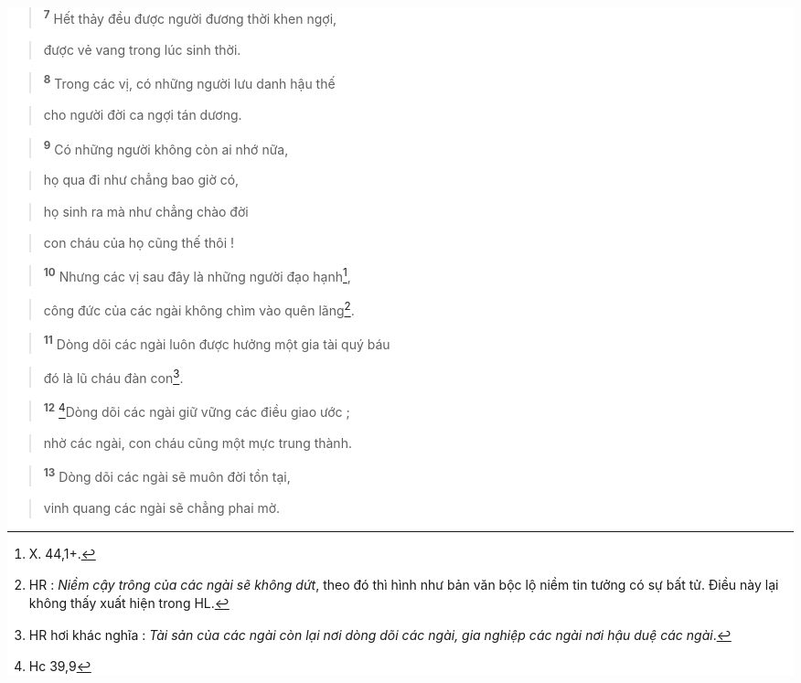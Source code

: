 
> <sup><b>7</b></sup> Hết thảy đều được người đương thời khen ngợi,
>


> được vẻ vang trong lúc sinh thời.
>


> <sup><b>8</b></sup> Trong các vị, có những người lưu danh hậu thế
>


> cho người đời ca ngợi tán dương.
>


> <sup><b>9</b></sup> Có những người không còn ai nhớ nữa,
>


> họ qua đi như chẳng bao giờ có,
>


> họ sinh ra mà như chẳng chào đời
>


> con cháu của họ cũng thế thôi !
>


> <sup><b>10</b></sup> Nhưng các vị sau đây là những người đạo hạnh[^6-b8d99fdc-6cd8-415f-963b-62d22b0cd55e],
>


> công đức của các ngài không chìm vào quên lãng[^7-b8d99fdc-6cd8-415f-963b-62d22b0cd55e].
>


> <sup><b>11</b></sup> Dòng dõi các ngài luôn được hưởng một gia tài quý báu
>


> đó là lũ cháu đàn con[^8-b8d99fdc-6cd8-415f-963b-62d22b0cd55e].
>


> <sup><b>12</b></sup> [^2@-b8d99fdc-6cd8-415f-963b-62d22b0cd55e]Dòng dõi các ngài giữ vững các điều giao ước ;
>


> nhờ các ngài, con cháu cũng một mực trung thành.
>


> <sup><b>13</b></sup> Dòng dõi các ngài sẽ muôn đời tồn tại,
>


> vinh quang các ngài sẽ chẳng phai mờ.
>


[^1-b8d99fdc-6cd8-415f-963b-62d22b0cd55e]: Có thể nói lịch sử là lời ca ngợi Thiên Chúa trong các công trình Người đã thực hiện. Trong lời ca ngợi các bậc tổ tiên, ông Ben Xi-ra làm nổi rõ hai nét son chung của các ngài là khôn ngoan và đạo đức (43,33 ; 44,1).
[^2-b8d99fdc-6cd8-415f-963b-62d22b0cd55e]: *Danh nhân* ở đây cũng như ở 44,10, trong HR, tác giả dùng cùng một từ *những người của Khe-xét*, nghĩa là *đạo hạnh, đạo đức, trung thành* giữ Lề Luật. Từ đó mới có các “Kha-xi-đim” thời khởi nghĩa Ma-ca-bê (x. 1 Mcb 2,42 ; 7,13), tiền bối của nhóm Pha-ri-sêu sau này. Phải chăng đây là dấu hiệu cho thấy ông Ben Xi-ra cũng là một trong những người từ xa xưa đã gợi hứng cho nhóm đó và nhóm Ét-xê-nô ? Sỡ dĩ dịch giả đã không chuyển kiểu nói Híp-ri sang Hy-lạp một cách chính xác, có lẽ vì thời của ông kiểu nói này đã mang nghĩa chuyên biệt rõ ràng chăng.
[^3-b8d99fdc-6cd8-415f-963b-62d22b0cd55e]: Có hai cách hiểu : có người cho rằng cc. 2-9 nói về các vĩ nhân ngoại giáo, mà tác giả Hc cho rằng danh thơm tiếng tốt của họ không thể sánh được với các bậc tổ tiên của dân Ít-ra-en (cc. 1 và 10 tt). Ý kiến khác nghĩ rằng tất cả chỉ nói về các vĩ nhân của Ít-ra-en mà thôi.
[^4-b8d99fdc-6cd8-415f-963b-62d22b0cd55e]: *Tài dạy dỗ dân chúng*, ds : *tài dạy dỗ dân chúng nhờ trí thông minh*. HR : *Những nhà lãnh đạo nhờ có những tư tưởng sâu xa*.
[^5-b8d99fdc-6cd8-415f-963b-62d22b0cd55e]: HR : *Những người có tài ăn nói vì đã được đào tạo làm kinh sư*. Việc đào tạo kinh sư này không nhất thiết ngụ ý rằng ở đây ông Ben Xi-ra đang nói đến Ít-ra-en rồi. Ở Ai-cập thời các Pha-ra-ô và ở Lưỡng Hà Địa việc đào tạo đó đã có một vị trí quan trọng. HR còn thêm một vế thơ nữa : “Những nhà cai trị trong chức vụ của họ”, hoặc : “Những người sáng tác châm ngôn nhờ các truyền thống của họ.”
[^6-b8d99fdc-6cd8-415f-963b-62d22b0cd55e]: X. 44,1+.
[^7-b8d99fdc-6cd8-415f-963b-62d22b0cd55e]: HR : *Niềm cậy trông của các ngài sẽ không dứt*, theo đó thì hình như bản văn bộc lộ niềm tin tưởng có sự bất tử. Điều này lại không thấy xuất hiện trong HL.
[^8-b8d99fdc-6cd8-415f-963b-62d22b0cd55e]: HR hơi khác nghĩa : *Tài sản của các ngài còn lại nơi dòng dõi các ngài, gia nghiệp các ngài nơi hậu duệ các ngài*.
[^9-b8d99fdc-6cd8-415f-963b-62d22b0cd55e]: Thời tác giả Hc viết, trong văn chương khải huyền, nhân vật Kha-nốc đã trở thành người thân tín của Thiên Chúa và là người mặc khải những bí nhiệm của Người. (“Sách các bí mật của ông Kha-nốc”). HR : *phép lạ về sự hiểu biết*, mà có người cho là chính xác hơn, có lẽ ám chỉ các bí nhiệm đó. *Tấm gương* : động lực thúc đẩy trở về.
[^10-b8d99fdc-6cd8-415f-963b-62d22b0cd55e]: *Chồi non* : dịch theo HR (x. 48,8). HL : *Người thay thế* tức là đối tượng để đổi chác, hoặc người để hoà giải với thế gian. Ở đây tác giả áp dụng vào truyện ông Nô-ê đạo lý của các ngôn sứ về *số sót*, nơi xuất phát ơn cứu độ của Thiên Chúa (x. Is 4,3). Nhờ ông Nô-ê mà loài người tồn tại và tiếp tục triển nở.
[^11-b8d99fdc-6cd8-415f-963b-62d22b0cd55e]: X. St 9,9-17. HR : *nhờ có giao ước của ông mà hồng thuỷ chấm dứt*.
[^12-b8d99fdc-6cd8-415f-963b-62d22b0cd55e]: HL nói đến *các giao ước* thời ông Nô-ê theo bộ luật tư tế, trong khi HR chỉ nói tới một *dấu hiệu vĩnh hằng* là cầu vồng (St 9,12-13).
[^13-b8d99fdc-6cd8-415f-963b-62d22b0cd55e]: HR : *Và ông không để một vết nhơ nào làm tỳ ố vinh quang của ông*.
[^14-b8d99fdc-6cd8-415f-963b-62d22b0cd55e]: Ám chỉ đến St 17,24 : ông Áp-ra-ham chịu cắt bì như dấu ấn của giao ước Thiên Chúa thiết lập với ông (St 17,10).
[^15-b8d99fdc-6cd8-415f-963b-62d22b0cd55e]: Ám chỉ St 22 về việc ông sẵn sàng sát tế I-xa-ác cho Thiên Chúa. Về lòng tin sắt đá của ông Áp-ra-ham, x. St 12,1 ; 15,6 ; 22,1 ; Gl 3,6-14 ; Rm 4,1-25.
[^16-b8d99fdc-6cd8-415f-963b-62d22b0cd55e]: XR viết : *Ước gì Người làm cho dòng dõi ông thống trị các dân tộc*. Theo bản văn này thì việc đề cao ở đây không chỉ là tăng số lượng mà còn nâng uy thế cho dòng dõi ông nữa.
[^17-b8d99fdc-6cd8-415f-963b-62d22b0cd55e]: Hai biển ở đây là Biển Chết và Biển Trung. Sông Cả là sông Êu-phơ-rát. *Tận cùng cõi đất* gợi lên Tv 72,8 và Dcr 9,10 hơn là St 22,17 hoặc 15,18.
[^18-b8d99fdc-6cd8-415f-963b-62d22b0cd55e]: *Phúc lành* (Büräkâ) được một lời giặm bên lề thay bằng *quyền trưởng nam* (Bükörâ). Kiểu đọc này có lẽ mới đúng là nguyên thuỷ (x. St 25,29-34 ; 27,19-33), mặc dù St 27,33 cũng nói rõ ông Gia-cóp đã cướp được phúc lành.
[^1@-b8d99fdc-6cd8-415f-963b-62d22b0cd55e]: 1 Mcb 2,51-64; Hr 11
[^2@-b8d99fdc-6cd8-415f-963b-62d22b0cd55e]: Hc 39,9
[^3@-b8d99fdc-6cd8-415f-963b-62d22b0cd55e]: Hc 39,10
[^4@-b8d99fdc-6cd8-415f-963b-62d22b0cd55e]: Hr 11,5
[^5@-b8d99fdc-6cd8-415f-963b-62d22b0cd55e]: st 6,9
[^6@-b8d99fdc-6cd8-415f-963b-62d22b0cd55e]: Is 6,13
[^7@-b8d99fdc-6cd8-415f-963b-62d22b0cd55e]: 1 Pr 3,20
[^8@-b8d99fdc-6cd8-415f-963b-62d22b0cd55e]: 2 Pr 2,5
[^9@-b8d99fdc-6cd8-415f-963b-62d22b0cd55e]: St 8,21-22
[^10@-b8d99fdc-6cd8-415f-963b-62d22b0cd55e]: St 12,2; 17,4tt; Rm 4,1.13-18
[^11@-b8d99fdc-6cd8-415f-963b-62d22b0cd55e]: St 17,10
[^12@-b8d99fdc-6cd8-415f-963b-62d22b0cd55e]: St 22,1-19; 1 Mcb 2,52
[^13@-b8d99fdc-6cd8-415f-963b-62d22b0cd55e]: Hr 11,17
[^14@-b8d99fdc-6cd8-415f-963b-62d22b0cd55e]: St 12,3; 15,5; 22,18; Cv 3,25; Gl 3,8-9
[^15@-b8d99fdc-6cd8-415f-963b-62d22b0cd55e]: St 15,18
[^16@-b8d99fdc-6cd8-415f-963b-62d22b0cd55e]: St 17,19; 26,3-5